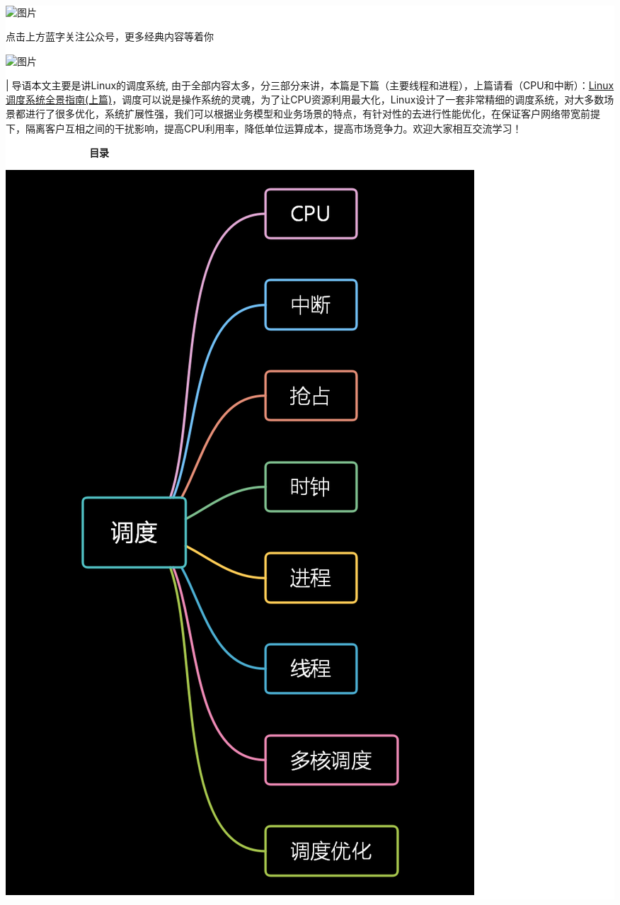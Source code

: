 ![图片](https://mmbiz.qpic.cn/mmbiz_png/j6JcMCXCIIgjR4j04DUarll32p0Y8SYoeo8jNsFMARNkY2BrIic2VdSwK6o3k3BDshb8KJic9UTKhACvbibib1hiaicg/640?wx_fmt=png&wxfrom=5&wx_lazy=1&wx_co=1)

点击上方蓝字关注公众号，更多经典内容等着你

![图片](https://mmbiz.qpic.cn/mmbiz_jpg/ibFicPkVFMc1ECE0stpb2H78NckHW8qHmy1qksJh4ia8COQC3V62UzC0ZTfzkVJQu7VfubibQCdZduxe5iaqg1E3CwA/640?wx_fmt=jpeg&wxfrom=5&wx_lazy=1&wx_co=1)  

| 导语本文主要是讲Linux的调度系统, 由于全部内容太多，分三部分来讲，本篇是下篇（主要线程和进程），上篇请看（CPU和中断）：[Linux调度系统全景指南(上篇)](http://mp.weixin.qq.com/s?__biz=Mzg5NTU2MTg3Mw==&mid=2247485729&idx=1&sn=7093d908b7b6e94c18296eb74e5d5fe9&chksm=c00f30dff778b9c96fd31786022ab5a14ec918329c38f31a11fb022c7a5a0223658a94650b56&scene=21#wechat_redirect)，调度可以说是操作系统的灵魂，为了让CPU资源利用最大化，Linux设计了一套非常精细的调度系统，对大多数场景都进行了很多优化，系统扩展性强，我们可以根据业务模型和业务场景的特点，有针对性的去进行性能优化，在保证客户网络带宽前提下，隔离客户互相之间的干扰影响，提高CPU利用率，降低单位运算成本，提高市场竞争力。欢迎大家相互交流学习！

                              **目录**

![图片](img/640.png)
